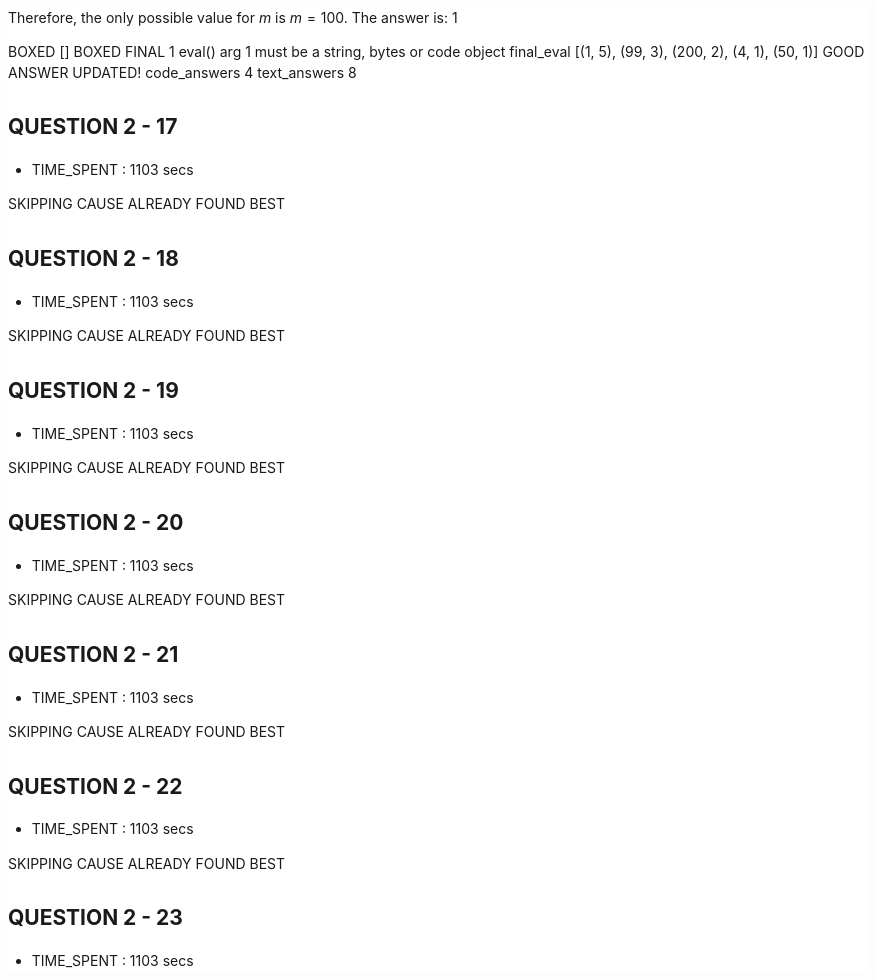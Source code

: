 Therefore, the only possible value for $m$ is $m = 100$.
The answer is: $1$

BOXED []
BOXED FINAL 1
eval() arg 1 must be a string, bytes or code object final_eval
[(1, 5), (99, 3), (200, 2), (4, 1), (50, 1)]
GOOD ANSWER UPDATED!
code_answers 4 text_answers 8



## QUESTION 2 - 17 
- TIME_SPENT : 1103 secs

SKIPPING CAUSE ALREADY FOUND BEST



## QUESTION 2 - 18 
- TIME_SPENT : 1103 secs

SKIPPING CAUSE ALREADY FOUND BEST



## QUESTION 2 - 19 
- TIME_SPENT : 1103 secs

SKIPPING CAUSE ALREADY FOUND BEST



## QUESTION 2 - 20 
- TIME_SPENT : 1103 secs

SKIPPING CAUSE ALREADY FOUND BEST



## QUESTION 2 - 21 
- TIME_SPENT : 1103 secs

SKIPPING CAUSE ALREADY FOUND BEST



## QUESTION 2 - 22 
- TIME_SPENT : 1103 secs

SKIPPING CAUSE ALREADY FOUND BEST



## QUESTION 2 - 23 
- TIME_SPENT : 1103 secs

